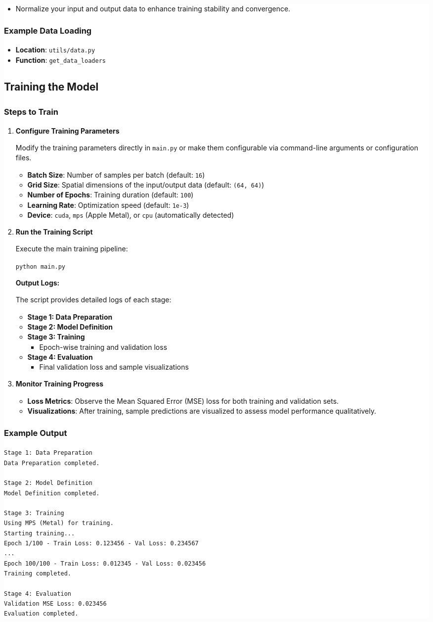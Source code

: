    - Normalize your input and output data to enhance training stability and convergence.

### Example Data Loading

- **Location**: `utils/data.py`
- **Function**: `get_data_loaders`

## Training the Model

### Steps to Train

1. **Configure Training Parameters**

   Modify the training parameters directly in `main.py` or make them configurable via command-line arguments or configuration files.

   - **Batch Size**: Number of samples per batch (default: `16`)
   - **Grid Size**: Spatial dimensions of the input/output data (default: `(64, 64)`)
   - **Number of Epochs**: Training duration (default: `100`)
   - **Learning Rate**: Optimization speed (default: `1e-3`)
   - **Device**: `cuda`, `mps` (Apple Metal), or `cpu` (automatically detected)

2. **Run the Training Script**

   Execute the main training pipeline:

   ```bash
   python main.py
   ```

   **Output Logs:**

   The script provides detailed logs of each stage:

   - **Stage 1: Data Preparation**
   - **Stage 2: Model Definition**
   - **Stage 3: Training**
     - Epoch-wise training and validation loss
   - **Stage 4: Evaluation**
     - Final validation loss and sample visualizations

3. **Monitor Training Progress**

   - **Loss Metrics**: Observe the Mean Squared Error (MSE) loss for both training and validation sets.
   - **Visualizations**: After training, sample predictions are visualized to assess model performance qualitatively.

### Example Output

```
Stage 1: Data Preparation
Data Preparation completed.

Stage 2: Model Definition
Model Definition completed.

Stage 3: Training
Using MPS (Metal) for training.
Starting training...
Epoch 1/100 - Train Loss: 0.123456 - Val Loss: 0.234567
...
Epoch 100/100 - Train Loss: 0.012345 - Val Loss: 0.023456
Training completed.

Stage 4: Evaluation
Validation MSE Loss: 0.023456
Evaluation completed.
```